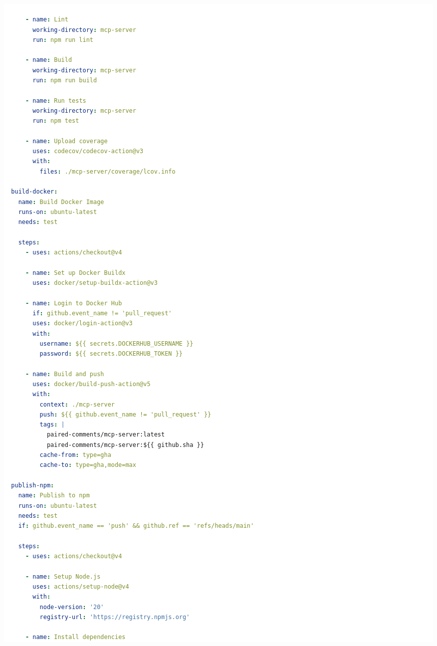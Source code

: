 ```yaml

      - name: Lint
        working-directory: mcp-server
        run: npm run lint

      - name: Build
        working-directory: mcp-server
        run: npm run build

      - name: Run tests
        working-directory: mcp-server
        run: npm test

      - name: Upload coverage
        uses: codecov/codecov-action@v3
        with:
          files: ./mcp-server/coverage/lcov.info

  build-docker:
    name: Build Docker Image
    runs-on: ubuntu-latest
    needs: test

    steps:
      - uses: actions/checkout@v4

      - name: Set up Docker Buildx
        uses: docker/setup-buildx-action@v3

      - name: Login to Docker Hub
        if: github.event_name != 'pull_request'
        uses: docker/login-action@v3
        with:
          username: ${{ secrets.DOCKERHUB_USERNAME }}
          password: ${{ secrets.DOCKERHUB_TOKEN }}

      - name: Build and push
        uses: docker/build-push-action@v5
        with:
          context: ./mcp-server
          push: ${{ github.event_name != 'pull_request' }}
          tags: |
            paired-comments/mcp-server:latest
            paired-comments/mcp-server:${{ github.sha }}
          cache-from: type=gha
          cache-to: type=gha,mode=max

  publish-npm:
    name: Publish to npm
    runs-on: ubuntu-latest
    needs: test
    if: github.event_name == 'push' && github.ref == 'refs/heads/main'

    steps:
      - uses: actions/checkout@v4

      - name: Setup Node.js
        uses: actions/setup-node@v4
        with:
          node-version: '20'
          registry-url: 'https://registry.npmjs.org'

      - name: Install dependencies
```